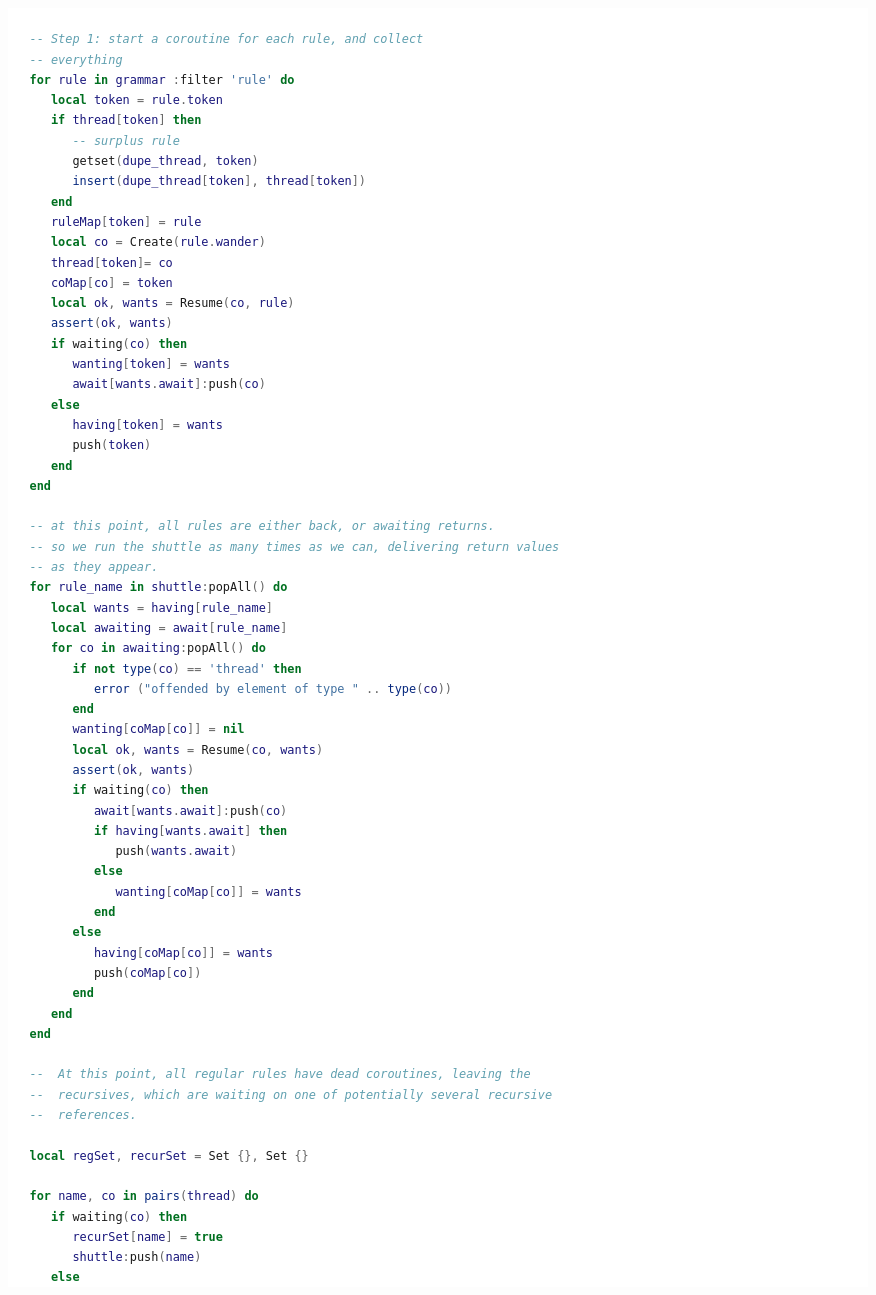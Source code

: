 ```lua

   -- Step 1: start a coroutine for each rule, and collect
   -- everything
   for rule in grammar :filter 'rule' do
      local token = rule.token
      if thread[token] then
         -- surplus rule
         getset(dupe_thread, token)
         insert(dupe_thread[token], thread[token])
      end
      ruleMap[token] = rule
      local co = Create(rule.wander)
      thread[token]= co
      coMap[co] = token
      local ok, wants = Resume(co, rule)
      assert(ok, wants)
      if waiting(co) then
         wanting[token] = wants
         await[wants.await]:push(co)
      else
         having[token] = wants
         push(token)
      end
   end

   -- at this point, all rules are either back, or awaiting returns.
   -- so we run the shuttle as many times as we can, delivering return values
   -- as they appear.
   for rule_name in shuttle:popAll() do
      local wants = having[rule_name]
      local awaiting = await[rule_name]
      for co in awaiting:popAll() do
         if not type(co) == 'thread' then
            error ("offended by element of type " .. type(co))
         end
         wanting[coMap[co]] = nil
         local ok, wants = Resume(co, wants)
         assert(ok, wants)
         if waiting(co) then
            await[wants.await]:push(co)
            if having[wants.await] then
               push(wants.await)
            else
               wanting[coMap[co]] = wants
            end
         else
            having[coMap[co]] = wants
            push(coMap[co])
         end
      end
   end

   --  At this point, all regular rules have dead coroutines, leaving the
   --  recursives, which are waiting on one of potentially several recursive
   --  references.

   local regSet, recurSet = Set {}, Set {}

   for name, co in pairs(thread) do
      if waiting(co) then
         recurSet[name] = true
         shuttle:push(name)
      else
```